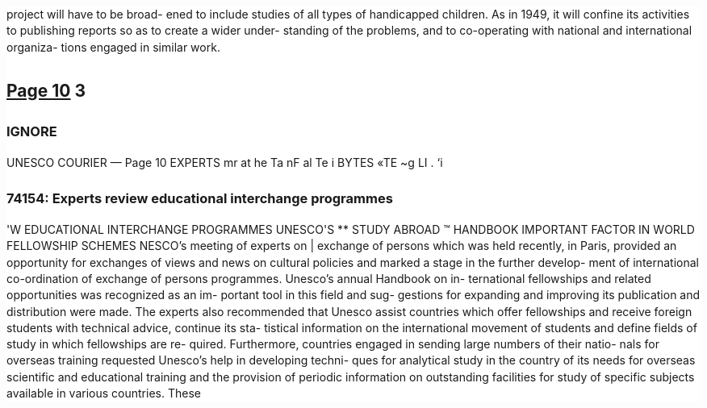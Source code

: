 project will have to be broad- 
ened to include studies of all 
types of handicapped children. 
As in 1949, it will confine its 
activities to publishing reports 
so as to create a wider under- 
standing of the problems, and 
to co-operating with national 
and international organiza- 
tions engaged in similar work.

## [Page 10](https://demo.humlab.umu.se/courier/074130engo.pdf#page=10) 3

### IGNORE

UNESCO COURIER — Page 10 
EXPERTS 
mr at he Ta nF al Te i BYTES «TE ~g LI . ‘i 


### 74154: Experts review educational interchange programmes

'W EDUCATIONAL 
INTERCHANGE PROGRAMMES 
UNESCO'S ** STUDY ABROAD ™ 
HANDBOOK IMPORTANT 
FACTOR IN WORLD 
FELLOWSHIP SCHEMES 
NESCO’s meeting of experts on 
| exchange of persons which was 
held recently, in Paris, provided 
an opportunity for exchanges of views 
and news on cultural policies and 
marked a stage in the further develop- 
ment of international co-ordination of 
exchange of persons programmes. 
Unesco’s annual Handbook on in- 
ternational fellowships and related 
opportunities was recognized as an im- 
portant tool in this field and sug- 
gestions for expanding and improving 
its publication and distribution were 
made. 
The experts also recommended that 
Unesco assist countries which offer 
fellowships and receive foreign students 
with technical advice, continue its sta- 
tistical information on the international 
movement of students and define fields 
of study in which fellowships are re- 
quired. 
Furthermore, countries engaged in 
sending large numbers of their natio- 
nals for overseas training requested 
Unesco’s help in developing techni- 
ques for analytical study in the country 
of its needs for overseas scientific and 
educational training and the provision 
of periodic information on outstanding 
facilities for study of specific subjects 
available in various countries. These 